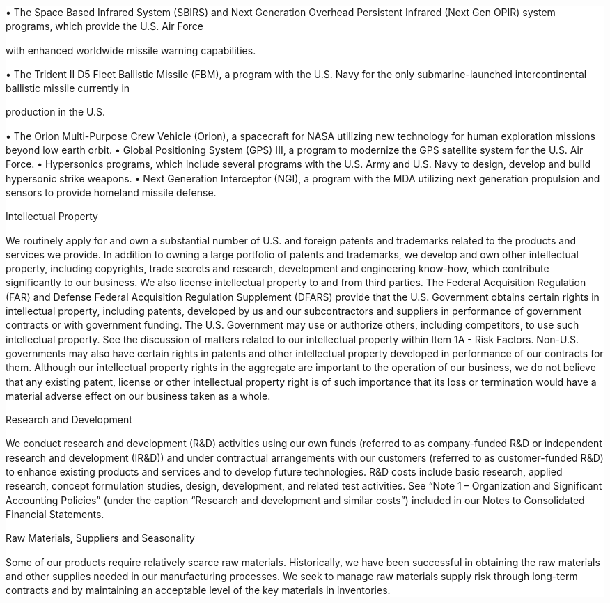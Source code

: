 • The Space Based Infrared System (SBIRS) and Next Generation Overhead Persistent Infrared (Next Gen OPIR) system programs, which provide the U.S. Air Force

with enhanced worldwide missile warning capabilities.

• The  Trident  II  D5  Fleet  Ballistic  Missile  (FBM),  a  program  with  the  U.S.  Navy  for  the  only  submarine-launched  intercontinental  ballistic  missile  currently  in

production in the U.S.

• The Orion Multi-Purpose Crew Vehicle (Orion), a spacecraft for NASA utilizing new technology for human exploration missions beyond low earth orbit.
• Global Positioning System (GPS) III, a program to modernize the GPS satellite system for the U.S. Air Force.
• Hypersonics programs, which include several programs with the U.S. Army and U.S. Navy to design, develop and build hypersonic strike weapons.
• Next Generation Interceptor (NGI), a program with the MDA utilizing next generation propulsion and sensors to provide homeland missile defense.

Intellectual Property

We routinely apply for and own a substantial number of U.S. and foreign patents and trademarks related to the products and services we provide. In addition to owning
a large portfolio of patents and trademarks, we develop and own other intellectual property, including copyrights, trade secrets and research, development and engineering
know-how, which contribute significantly to our business. We also license intellectual property to and from third parties. The Federal Acquisition Regulation (FAR) and
Defense Federal Acquisition Regulation Supplement (DFARS) provide that the U.S. Government obtains certain rights in intellectual property, including patents, developed
by  us  and  our  subcontractors  and  suppliers  in  performance  of  government  contracts  or  with  government  funding.  The  U.S.  Government  may  use  or  authorize  others,
including  competitors,  to  use  such  intellectual  property.  See  the  discussion  of  matters  related  to  our  intellectual  property  within  Item  1A  -  Risk  Factors.  Non-U.S.
governments may also have certain rights in patents and other intellectual property developed in performance of our contracts for them. Although our intellectual property
rights  in  the  aggregate  are  important  to  the  operation  of  our  business,  we  do  not  believe  that  any  existing  patent,  license  or  other  intellectual  property  right  is  of  such
importance that its loss or termination would have a material adverse effect on our business taken as a whole.

Research and Development

We conduct research and development (R&D) activities using our own funds (referred to as company-funded R&D or independent research and development (IR&D))
and  under  contractual  arrangements  with  our  customers  (referred  to  as  customer-funded  R&D)  to  enhance  existing  products  and  services  and  to  develop  future
technologies. R&D costs include basic research, applied research, concept formulation studies, design, development, and related test activities. See “Note 1 – Organization
and Significant Accounting Policies” (under the caption “Research and development and similar costs”) included in our Notes to Consolidated Financial Statements.

Raw Materials, Suppliers and Seasonality

Some of our products require relatively scarce raw materials. Historically, we have been successful in obtaining the raw materials and other supplies needed in our
manufacturing  processes.  We  seek  to  manage  raw  materials  supply  risk  through  long-term  contracts  and  by  maintaining  an  acceptable  level  of  the  key  materials  in
inventories.
